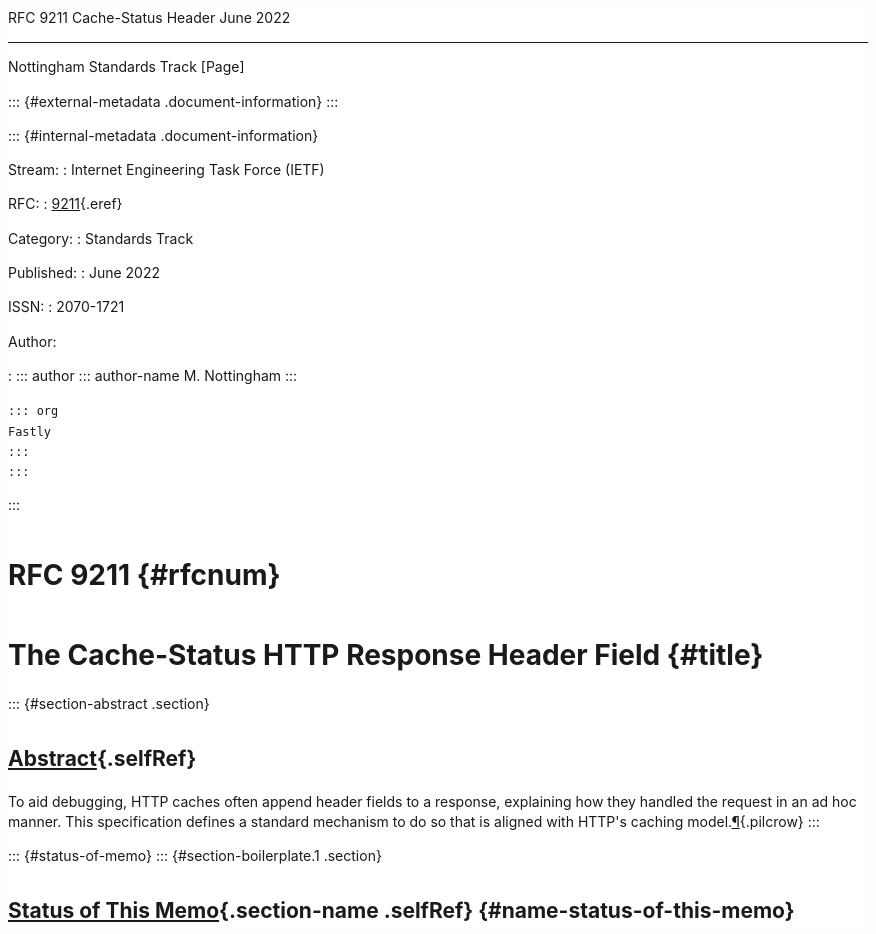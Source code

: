   RFC 9211     Cache-Status Header   June 2022
  ------------ --------------------- -----------
  Nottingham   Standards Track       \[Page\]

::: {#external-metadata .document-information}
:::

::: {#internal-metadata .document-information}

Stream:
:   Internet Engineering Task Force (IETF)

RFC:
:   [9211](https://www.rfc-editor.org/rfc/rfc9211){.eref}

Category:
:   Standards Track

Published:
:   June 2022

ISSN:
:   2070-1721

Author:

:   ::: author
    ::: author-name
    M. Nottingham
    :::

    ::: org
    Fastly
    :::
    :::
:::

# RFC 9211 {#rfcnum}

# The Cache-Status HTTP Response Header Field {#title}

::: {#section-abstract .section}
## [Abstract](#abstract){.selfRef}

To aid debugging, HTTP caches often append header fields to a response,
explaining how they handled the request in an ad hoc manner. This
specification defines a standard mechanism to do so that is aligned with
HTTP\'s caching model.[¶](#section-abstract-1){.pilcrow}
:::

::: {#status-of-memo}
::: {#section-boilerplate.1 .section}
## [Status of This Memo](#name-status-of-this-memo){.section-name .selfRef} {#name-status-of-this-memo}
